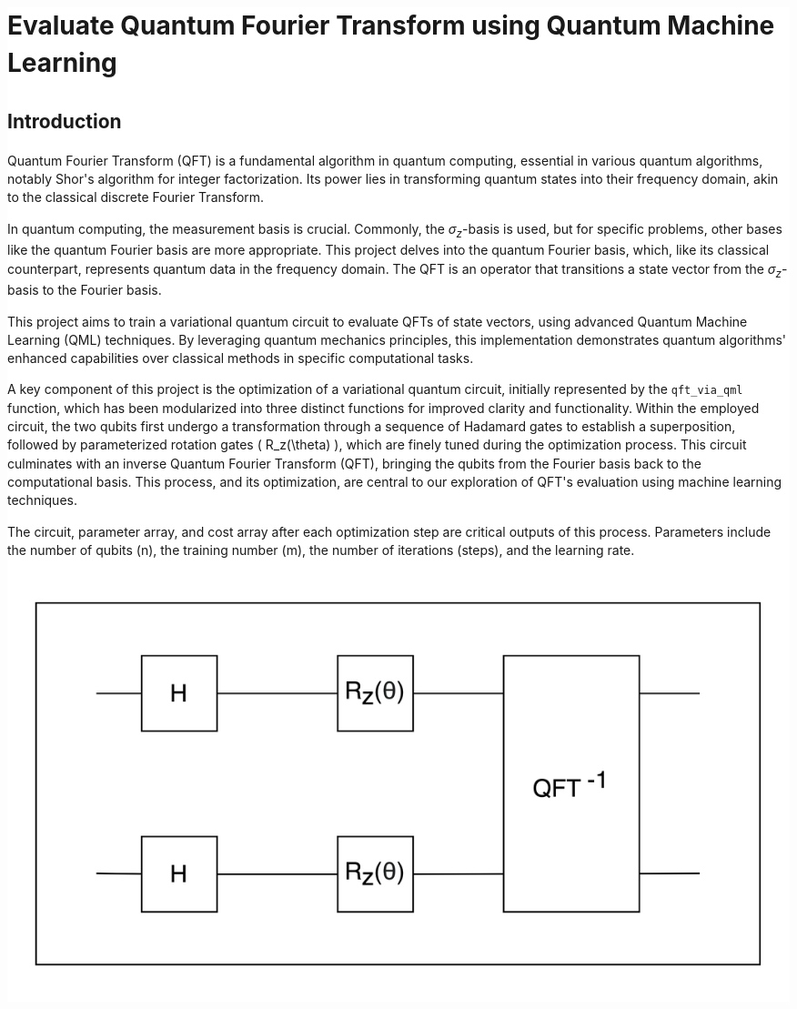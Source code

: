 # Evaluate Quantum Fourier Transform using Quantum Machine Learning

## Introduction

Quantum Fourier Transform (QFT) is a fundamental algorithm in quantum computing, essential in various quantum algorithms, notably Shor's algorithm for integer factorization. Its power lies in transforming quantum states into their frequency domain, akin to the classical discrete Fourier Transform.

In quantum computing, the measurement basis is crucial. Commonly, the $σ_z$-basis is used, but for specific problems, other bases like the quantum Fourier basis are more appropriate. This project delves into the quantum Fourier basis, which, like its classical counterpart, represents quantum data in the frequency domain. The QFT is an operator that transitions a state vector from the $σ_z$-basis to the Fourier basis.

This project aims to train a variational quantum circuit to evaluate QFTs of state vectors, using advanced Quantum Machine Learning (QML) techniques. By leveraging quantum mechanics principles, this implementation demonstrates quantum algorithms' enhanced capabilities over classical methods in specific computational tasks.

A key component of this project is the optimization of a variational quantum circuit, initially represented by the `qft_via_qml` function, which has been modularized into three distinct functions for improved clarity and functionality. Within the employed circuit, the two qubits first undergo a transformation through a sequence of Hadamard gates to establish a superposition, followed by parameterized rotation gates \( R_z(\theta) \), which are finely tuned during the optimization process. This circuit culminates with an inverse Quantum Fourier Transform (QFT), bringing the qubits from the Fourier basis back to the computational basis. This process, and its optimization, are central to our exploration of QFT's evaluation using machine learning techniques.

The circuit, parameter array, and cost array after each optimization step are critical outputs of this process. Parameters include the number of qubits (n), the training number (m), the number of iterations (steps), and the learning rate.

![](/readme_visuals/Variational_QFT_Circuit_Optimization.png)
